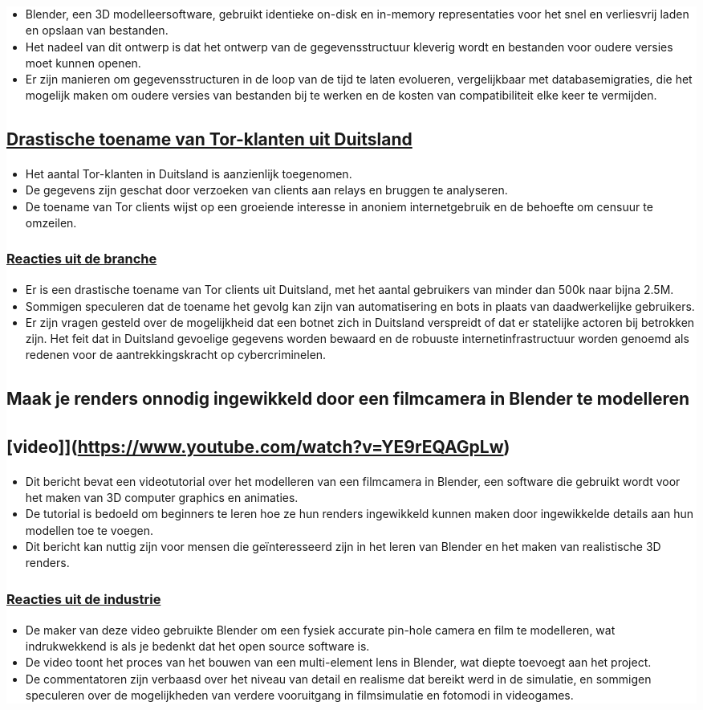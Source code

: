 - Blender, een 3D modelleersoftware, gebruikt identieke on-disk en in-memory representaties voor het snel en verliesvrij laden en opslaan van bestanden.
- Het nadeel van dit ontwerp is dat het ontwerp van de gegevensstructuur kleverig wordt en bestanden voor oudere versies moet kunnen openen.
- Er zijn manieren om gegevensstructuren in de loop van de tijd te laten evolueren, vergelijkbaar met databasemigraties, die het mogelijk maken om oudere versies van bestanden bij te werken en de kosten van compatibiliteit elke keer te vermijden.

## [Drastische toename van Tor-klanten uit Duitsland](https://metrics.torproject.org/userstats-relay-country.html?start=2019-01-01&end=2023-07-02&country=de&events=off)

- Het aantal Tor-klanten in Duitsland is aanzienlijk toegenomen.
- De gegevens zijn geschat door verzoeken van clients aan relays en bruggen te analyseren.
- De toename van Tor clients wijst op een groeiende interesse in anoniem internetgebruik en de behoefte om censuur te omzeilen.

### [Reacties uit de branche](http://news.ycombinator.com/item?id=36560136)

- Er is een drastische toename van Tor clients uit Duitsland, met het aantal gebruikers van minder dan 500k naar bijna 2.5M.
- Sommigen speculeren dat de toename het gevolg kan zijn van automatisering en bots in plaats van daadwerkelijke gebruikers.
- Er zijn vragen gesteld over de mogelijkheid dat een botnet zich in Duitsland verspreidt of dat er statelijke actoren bij betrokken zijn. Het feit dat in Duitsland gevoelige gegevens worden bewaard en de robuuste internetinfrastructuur worden genoemd als redenen voor de aantrekkingskracht op cybercriminelen.

## Maak je renders onnodig ingewikkeld door een filmcamera in Blender te modelleren

## [video]](https://www.youtube.com/watch?v=YE9rEQAGpLw)

- Dit bericht bevat een videotutorial over het modelleren van een filmcamera in Blender, een software die gebruikt wordt voor het maken van 3D computer graphics en animaties.
- De tutorial is bedoeld om beginners te leren hoe ze hun renders ingewikkeld kunnen maken door ingewikkelde details aan hun modellen toe te voegen.
- Dit bericht kan nuttig zijn voor mensen die geïnteresseerd zijn in het leren van Blender en het maken van realistische 3D renders.

### [Reacties uit de industrie](http://news.ycombinator.com/item?id=36562757)

- De maker van deze video gebruikte Blender om een fysiek accurate pin-hole camera en film te modelleren, wat indrukwekkend is als je bedenkt dat het open source software is.
- De video toont het proces van het bouwen van een multi-element lens in Blender, wat diepte toevoegt aan het project.
- De commentatoren zijn verbaasd over het niveau van detail en realisme dat bereikt werd in de simulatie, en sommigen speculeren over de mogelijkheden van verdere vooruitgang in filmsimulatie en fotomodi in videogames.
